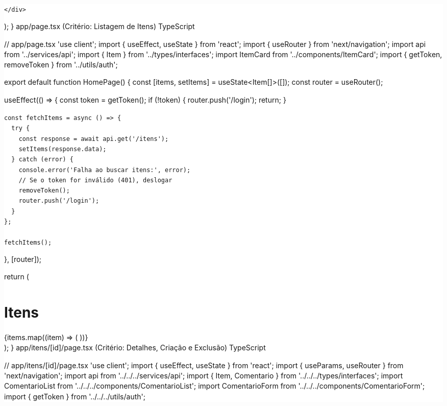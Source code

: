     </div>
  );
}
app/page.tsx (Critério: Listagem de Itens)
TypeScript

// app/page.tsx
'use client';
import { useEffect, useState } from 'react';
import { useRouter } from 'next/navigation';
import api from '../services/api';
import { Item } from '../types/interfaces';
import ItemCard from '../components/ItemCard';
import { getToken, removeToken } from '../utils/auth';

export default function HomePage() {
  const [items, setItems] = useState<Item[]>([]);
  const router = useRouter();

  useEffect(() => {
    const token = getToken();
    if (!token) {
      router.push('/login');
      return;
    }

    const fetchItems = async () => {
      try {
        const response = await api.get('/itens');
        setItems(response.data);
      } catch (error) {
        console.error('Falha ao buscar itens:', error);
        // Se o token for inválido (401), deslogar
        removeToken();
        router.push('/login');
      }
    };

    fetchItems();
  }, [router]);

  return (
    <div>
      <h1>Itens</h1>
      {items.map((item) => (
        <ItemCard key={item.itemId} item={item} />
      ))}
    </div>
  );
}
app/itens/[id]/page.tsx (Critério: Detalhes, Criação e Exclusão)
TypeScript

// app/itens/[id]/page.tsx
'use client';
import { useEffect, useState } from 'react';
import { useParams, useRouter } from 'next/navigation';
import api from '../../../services/api';
import { Item, Comentario } from '../../../types/interfaces';
import ComentarioList from '../../../components/ComentarioList';
import ComentarioForm from '../../../components/ComentarioForm';
import { getToken } from '../../../utils/auth';
